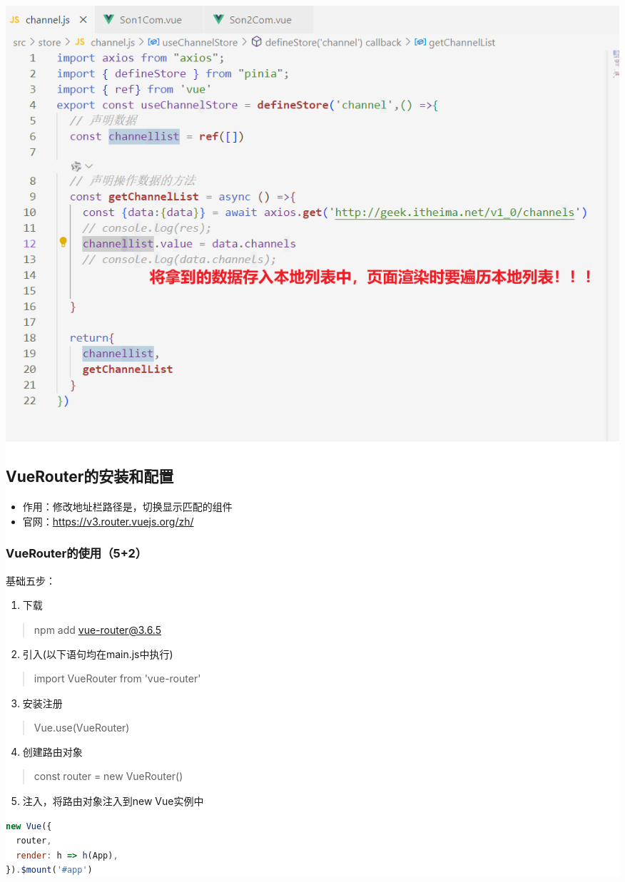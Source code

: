 ![alt text](./assets/image-232.png)


## VueRouter的安装和配置
- 作用：修改地址栏路径是，切换显示匹配的组件
- 官网：https://v3.router.vuejs.org/zh/


### VueRouter的使用（5+2）
基础五步：
1. 下载
>npm add vue-router@3.6.5
2. 引入(以下语句均在main.js中执行)
>import VueRouter from 'vue-router'
3. 安装注册
>Vue.use(VueRouter)
4. 创建路由对象
>const router = new VueRouter()
5. 注入，将路由对象注入到new Vue实例中
```js
new Vue({
  router,
  render: h => h(App),
}).$mount('#app')

```
